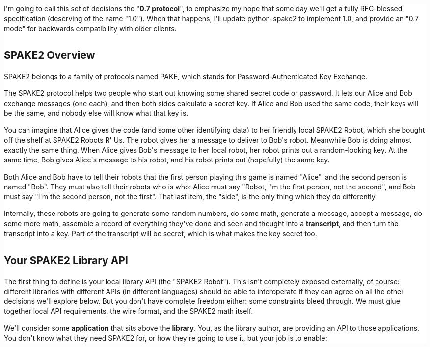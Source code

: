 I'm going to call this set of decisions the "**0.7 protocol**", to
emphasize my hope that some day we'll get a fully RFC-blessed
specification (deserving of the name "1.0"). When that happens, I'll
update python-spake2 to implement 1.0, and provide an "0.7 mode" for
backwards compatibility with older clients.


## SPAKE2 Overview

SPAKE2 belongs to a family of protocols named PAKE, which stands for
Password-Authenticated Key Exchange.

The SPAKE2 protocol helps two people who start out knowing some shared
secret code or password. It lets our Alice and Bob exchange messages
(one each), and then both sides calculate a secret key. If Alice and Bob
used the same code, their keys will be the same, and nobody else will
know what that key is.

You can imagine that Alice gives the code (and some other identifying
data) to her friendly local SPAKE2 Robot, which she bought off the shelf
at SPAKE2 Robots R' Us. The robot gives her a message to deliver to
Bob's robot. Meanwhile Bob is doing almost exactly the same thing. When
Alice gives Bob's message to her local robot, her robot prints out a
random-looking key. At the same time, Bob gives Alice's message to his
robot, and his robot prints out (hopefully) the same key.

Both Alice and Bob have to tell their robots that the first person
playing this game is named "Alice", and the second person is named
"Bob". They must also tell their robots who is who: Alice must say
"Robot, I'm the first person, not the second", and Bob must say "I'm the
second person, not the first". That last item, the "side", is the only
thing which they do differently.

Internally, these robots are going to generate some random numbers, do
some math, generate a message, accept a message, do some more math,
assemble a record of everything they've done and seen and thought into a
**transcript**, and then turn the transcript into a key. Part of the
transcript will be secret, which is what makes the key secret too.

## Your SPAKE2 Library API

The first thing to define is your local library API (the "SPAKE2
Robot"). This isn't completely exposed externally, of course: different
libraries with different APIs (in different languages) should be able to
interoperate if they can agree on all the other decisions we'll explore
below. But you don't have complete freedom either: some constraints
bleed through. We must glue together local API requirements, the wire
format, and the SPAKE2 math itself.

We'll consider some **application** that sits above the **library**.
You, as the library author, are providing an API to those applications.
You don't know what they need SPAKE2 for, or how they're going to use
it, but your job is to enable:
